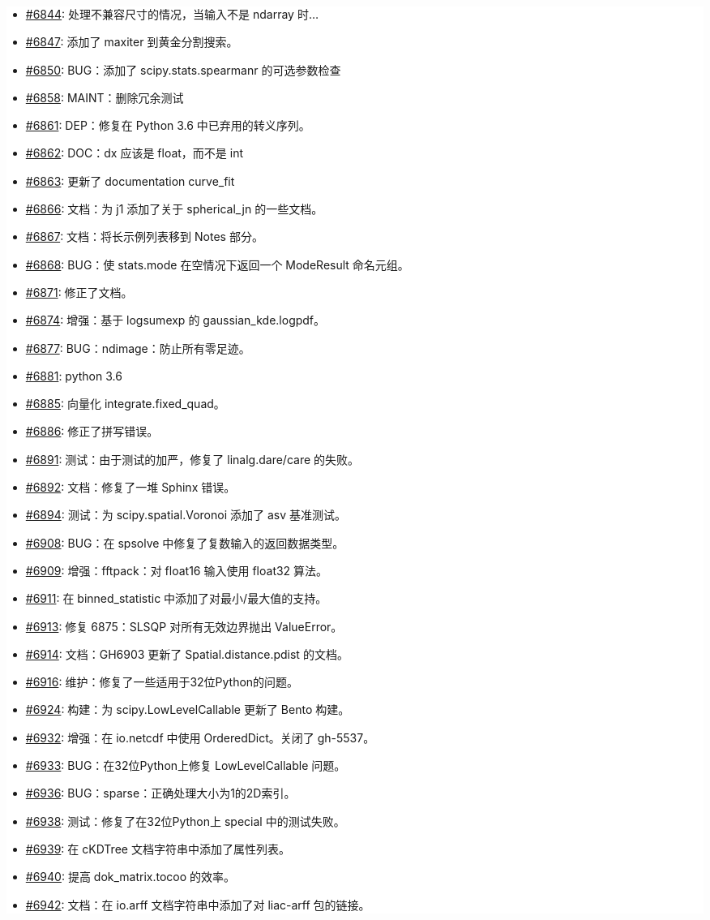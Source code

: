 +   [#6844](https://github.com/scipy/scipy/pull/6844): 处理不兼容尺寸的情况，当输入不是 ndarray 时…

+   [#6847](https://github.com/scipy/scipy/pull/6847): 添加了 maxiter 到黄金分割搜索。

+   [#6850](https://github.com/scipy/scipy/pull/6850): BUG：添加了 scipy.stats.spearmanr 的可选参数检查

+   [#6858](https://github.com/scipy/scipy/pull/6858): MAINT：删除冗余测试

+   [#6861](https://github.com/scipy/scipy/pull/6861): DEP：修复在 Python 3.6 中已弃用的转义序列。

+   [#6862](https://github.com/scipy/scipy/pull/6862): DOC：dx 应该是 float，而不是 int

+   [#6863](https://github.com/scipy/scipy/pull/6863): 更新了 documentation curve_fit

+   [#6866](https://github.com/scipy/scipy/pull/6866): 文档：为 j1 添加了关于 spherical_jn 的一些文档。

+   [#6867](https://github.com/scipy/scipy/pull/6867): 文档：将长示例列表移到 Notes 部分。

+   [#6868](https://github.com/scipy/scipy/pull/6868): BUG：使 stats.mode 在空情况下返回一个 ModeResult 命名元组。

+   [#6871](https://github.com/scipy/scipy/pull/6871): 修正了文档。

+   [#6874](https://github.com/scipy/scipy/pull/6874): 增强：基于 logsumexp 的 gaussian_kde.logpdf。

+   [#6877](https://github.com/scipy/scipy/pull/6877): BUG：ndimage：防止所有零足迹。

+   [#6881](https://github.com/scipy/scipy/pull/6881): python 3.6

+   [#6885](https://github.com/scipy/scipy/pull/6885): 向量化 integrate.fixed_quad。

+   [#6886](https://github.com/scipy/scipy/pull/6886): 修正了拼写错误。

+   [#6891](https://github.com/scipy/scipy/pull/6891): 测试：由于测试的加严，修复了 linalg.dare/care 的失败。

+   [#6892](https://github.com/scipy/scipy/pull/6892): 文档：修复了一堆 Sphinx 错误。

+   [#6894](https://github.com/scipy/scipy/pull/6894): 测试：为 scipy.spatial.Voronoi 添加了 asv 基准测试。

+   [#6908](https://github.com/scipy/scipy/pull/6908): BUG：在 spsolve 中修复了复数输入的返回数据类型。

+   [#6909](https://github.com/scipy/scipy/pull/6909): 增强：fftpack：对 float16 输入使用 float32 算法。

+   [#6911](https://github.com/scipy/scipy/pull/6911): 在 binned_statistic 中添加了对最小/最大值的支持。

+   [#6913](https://github.com/scipy/scipy/pull/6913): 修复 6875：SLSQP 对所有无效边界抛出 ValueError。

+   [#6914](https://github.com/scipy/scipy/pull/6914): 文档：GH6903 更新了 Spatial.distance.pdist 的文档。

+   [#6916](https://github.com/scipy/scipy/pull/6916): 维护：修复了一些适用于32位Python的问题。

+   [#6924](https://github.com/scipy/scipy/pull/6924): 构建：为 scipy.LowLevelCallable 更新了 Bento 构建。

+   [#6932](https://github.com/scipy/scipy/pull/6932): 增强：在 io.netcdf 中使用 OrderedDict。关闭了 gh-5537。

+   [#6933](https://github.com/scipy/scipy/pull/6933): BUG：在32位Python上修复 LowLevelCallable 问题。

+   [#6936](https://github.com/scipy/scipy/pull/6936): BUG：sparse：正确处理大小为1的2D索引。

+   [#6938](https://github.com/scipy/scipy/pull/6938): 测试：修复了在32位Python上 special 中的测试失败。

+   [#6939](https://github.com/scipy/scipy/pull/6939): 在 cKDTree 文档字符串中添加了属性列表。

+   [#6940](https://github.com/scipy/scipy/pull/6940): 提高 dok_matrix.tocoo 的效率。

+   [#6942](https://github.com/scipy/scipy/pull/6942): 文档：在 io.arff 文档字符串中添加了对 liac-arff 包的链接。
